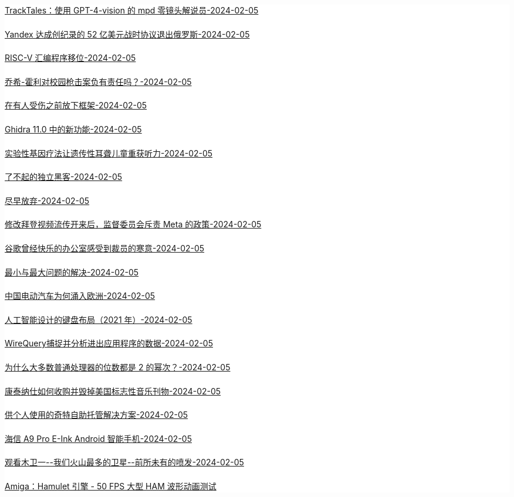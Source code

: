 <a target=_blank rel=nofollow href="https://github.com/mlang/tracktales" >TrackTales：使用 GPT-4-vision 的 mpd 零镜头解说员-2024-02-05</a><br/><br/><a target=_blank rel=nofollow href="https://www.bloomberg.com/news/articles/2024-02-05/yandex-parent-cuts-ties-to-russia-in-5-2-billion-unit-sale" >Yandex 达成创纪录的 52 亿美元战时协议退出俄罗斯-2024-02-05</a><br/><br/><a target=_blank rel=nofollow href="https://projectf.io/posts/riscv-shift/" >RISC-V 汇编程序移位-2024-02-05</a><br/><br/><a target=_blank rel=nofollow href="https://obviatethestate.substack.com/p/is-josh-hawley-culpable-for-school" >乔希-霍利对校园枪击案负有责任吗？-2024-02-05</a><br/><br/><a target=_blank rel=nofollow href="https://blog.boot.dev/webdev/put-that-framework-down/" >在有人受伤之前放下框架-2024-02-05</a><br/><br/><a target=_blank rel=nofollow href="https://htmlpreview.github.io/?https%3A%2F%2Fgithub.com%2FNationalSecurityAgency%2Fghidra%2Fblob%2FGhidra_11.0_build%2FGhidra%2FConfigurations%2FPublic_Release%2Fsrc%2Fglobal%2Fdocs%2FWhatsNew.html=" >Ghidra 11.0 中的新功能-2024-02-05</a><br/><br/><a target=_blank rel=nofollow href="https://medicalxpress.com/news/2024-01-experimental-gene-therapy-kids-inherited.html" >实验性基因疗法让遗传性耳聋儿童重获听力-2024-02-05</a><br/><br/><a target=_blank rel=nofollow href="https://github.com/johackim/awesome-indiehackers" >了不起的独立黑客-2024-02-05</a><br/><br/><a target=_blank rel=nofollow href="https://blog.boot.dev/clean-code/give-up-sooner/" >尽早放弃-2024-02-05</a><br/><br/><a target=_blank rel=nofollow href="https://www.washingtonpost.com/technology/2024/02/05/meta-oversight-board-deepfake-president-biden/" >修改拜登视频流传开来后，监督委员会斥责 Meta 的政策-2024-02-05</a><br/><br/><a target=_blank rel=nofollow href="https://www.nytimes.com/2024/02/05/technology/google-layoffs-work-culture.html" >谷歌曾经快乐的办公室感受到裁员的寒意-2024-02-05</a><br/><br/><a target=_blank rel=nofollow href="https://www.amazingcto.com/min-vs-max-problem-solving/" >最小与最大问题的解决-2024-02-05</a><br/><br/><a target=_blank rel=nofollow href="https://www.youtube.com/watch?v=rZgaj0jScOI" >中国电动汽车为何涌入欧洲-2024-02-05</a><br/><br/><a target=_blank rel=nofollow href="https://github.com/kaievns/halmak" >人工智能设计的键盘布局（2021 年）-2024-02-05</a><br/><br/><a target=_blank rel=nofollow href="https://github.com/wirequery/wirequery" >WireQuery捕捉并分析进出应用程序的数据-2024-02-05</a><br/><br/><a target=_blank rel=nofollow href="https://superuser.com/questions/1735122/why-are-most-of-the-common-processors-bit-counts-powers-of-2" >为什么大多数普通处理器的位数都是 2 的幂次？-2024-02-05</a><br/><br/><a target=_blank rel=nofollow href="https://www.semafor.com/article/02/04/2024/inside-conde-nasts-breakup-with-pitchfork" >康泰纳仕如何收购并毁掉美国标志性音乐刊物-2024-02-05</a><br/><br/><a target=_blank rel=nofollow href="https://old.reddit.com/r/selfhosted/comments/187d7m2/tell_me_your_most_exotic_selfhosted_solution_the/" >供个人使用的奇特自助托管解决方案-2024-02-05</a><br/><br/><a target=_blank rel=nofollow href="https://hisenseeink.com/products/hisense-a9-pro-e-ink-smartphone-1" >海信 A9 Pro E-Ink Android 智能手机-2024-02-05</a><br/><br/><a target=_blank rel=nofollow href="https://bigthink.com/starts-with-a-bang/io-most-volcanic-moon-erupt/" >观看木卫一--我们火山最多的卫星--前所未有的喷发-2024-02-05</a><br/><br/><a target=_blank rel=nofollow href="https://www.youtube.com/watch?v=szbr7xhiwQc" >Amiga：Hamulet 引擎 - 50 FPS 大型 HAM 波形动画测试